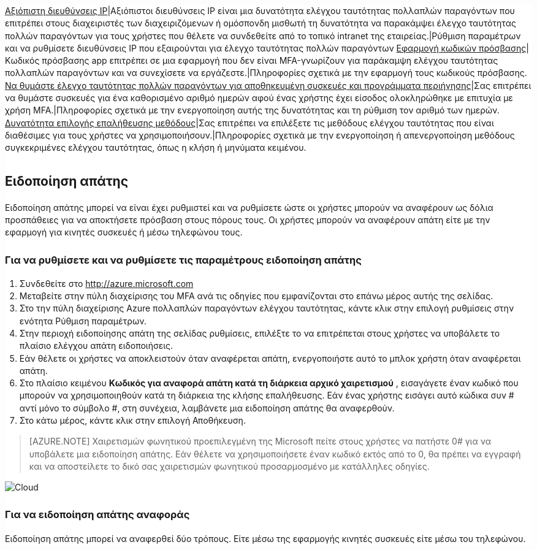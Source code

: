 [Αξιόπιστη διευθύνσεις IP](#trusted-ips)|Αξιόπιστοι διευθύνσεις IP είναι μια δυνατότητα ελέγχου ταυτότητας πολλαπλών παραγόντων που επιτρέπει στους διαχειριστές των διαχειριζόμενων ή ομόσπονδη μισθωτή τη δυνατότητα να παρακάμψει έλεγχο ταυτότητας πολλών παραγόντων για τους χρήστες που θέλετε να συνδεθείτε από το τοπικό intranet της εταιρείας.|Ρύθμιση παραμέτρων και να ρυθμίσετε διευθύνσεις IP που εξαιρούνται για έλεγχο ταυτότητας πολλών παραγόντων
[Εφαρμογή κωδικών πρόσβασης](#app-passwords)|Κωδικός πρόσβασης app επιτρέπει σε μια εφαρμογή που δεν είναι MFA-γνωρίζουν για παράκαμψη ελέγχου ταυτότητας πολλαπλών παραγόντων και να συνεχίσετε να εργάζεστε.|Πληροφορίες σχετικά με την εφαρμογή τους κωδικούς πρόσβασης.
[Να θυμάστε έλεγχο ταυτότητας πολλών παραγόντων για αποθηκευμένη συσκευές και προγράμματα περιήγησης](#remember-multi-factor-authentication-for-devices-users-trust)|Σας επιτρέπει να θυμάστε συσκευές για ένα καθορισμένο αριθμό ημερών αφού ένας χρήστης έχει είσοδος ολοκληρώθηκε με επιτυχία με χρήση MFA.|Πληροφορίες σχετικά με την ενεργοποίηση αυτής της δυνατότητας και τη ρύθμιση τον αριθμό των ημερών.
[Δυνατότητα επιλογής επαλήθευσης μεθόδους](#selectable-verification-methods)|Σας επιτρέπει να επιλέξετε τις μεθόδους ελέγχου ταυτότητας που είναι διαθέσιμες για τους χρήστες να χρησιμοποιήσουν.|Πληροφορίες σχετικά με την ενεργοποίηση ή απενεργοποίηση μεθόδους συγκεκριμένες ελέγχου ταυτότητας, όπως η κλήση ή μηνύματα κειμένου.



## <a name="fraud-alert"></a>Ειδοποίηση απάτης
Ειδοποίηση απάτης μπορεί να είναι έχει ρυθμιστεί και να ρυθμίσετε ώστε οι χρήστες μπορούν να αναφέρουν ως δόλια προσπάθειες για να αποκτήσετε πρόσβαση στους πόρους τους.  Οι χρήστες μπορούν να αναφέρουν απάτη είτε με την εφαρμογή για κινητές συσκευές ή μέσω τηλεφώνου τους.

### <a name="to-set-up-and-configure-fraud-alert"></a>Για να ρυθμίσετε και να ρυθμίσετε τις παραμέτρους ειδοποίηση απάτης

1.  Συνδεθείτε στο http://azure.microsoft.com
2.  Μεταβείτε στην πύλη διαχείρισης του MFA ανά τις οδηγίες που εμφανίζονται στο επάνω μέρος αυτής της σελίδας.
3.  Στο την πύλη διαχείρισης Azure πολλαπλών παραγόντων ελέγχου ταυτότητας, κάντε κλικ στην επιλογή ρυθμίσεις στην ενότητα Ρύθμιση παραμέτρων.
4.  Στην περιοχή ειδοποίησης απάτη της σελίδας ρυθμίσεις, επιλέξτε το να επιτρέπεται στους χρήστες να υποβάλετε το πλαίσιο ελέγχου απάτη ειδοποιήσεις.
5.  Εάν θέλετε οι χρήστες να αποκλειστούν όταν αναφέρεται απάτη, ενεργοποιήστε αυτό το μπλοκ χρήστη όταν αναφέρεται απάτη.
6.  Στο πλαίσιο κειμένου **Κωδικός για αναφορά απάτη κατά τη διάρκεια αρχικό χαιρετισμού** , εισαγάγετε έναν κωδικό που μπορούν να χρησιμοποιηθούν κατά τη διάρκεια της κλήσης επαλήθευσης. Εάν ένας χρήστης εισάγει αυτό κώδικα συν # αντί μόνο το σύμβολο #, στη συνέχεια, λαμβάνετε μια ειδοποίηση απάτης θα αναφερθούν.
7.  Στο κάτω μέρος, κάντε κλικ στην επιλογή Αποθήκευση.

>[AZURE.NOTE]
>Χαιρετισμών φωνητικού προεπιλεγμένη της Microsoft πείτε στους χρήστες να πατήστε 0# για να υποβάλετε μια ειδοποίηση απάτης. Εάν θέλετε να χρησιμοποιήσετε έναν κωδικό εκτός από το 0, θα πρέπει να εγγραφή και να αποστείλετε το δικό σας χαιρετισμών φωνητικού προσαρμοσμένο με κατάλληλες οδηγίες.


![Cloud](./media/multi-factor-authentication-whats-next/fraud.png)

### <a name="to-report-fraud-alert"></a>Για να ειδοποίηση απάτης αναφοράς
Ειδοποίηση απάτης μπορεί να αναφερθεί δύο τρόπους.  Είτε μέσω της εφαρμογής κινητές συσκευές είτε μέσω του τηλεφώνου.  
